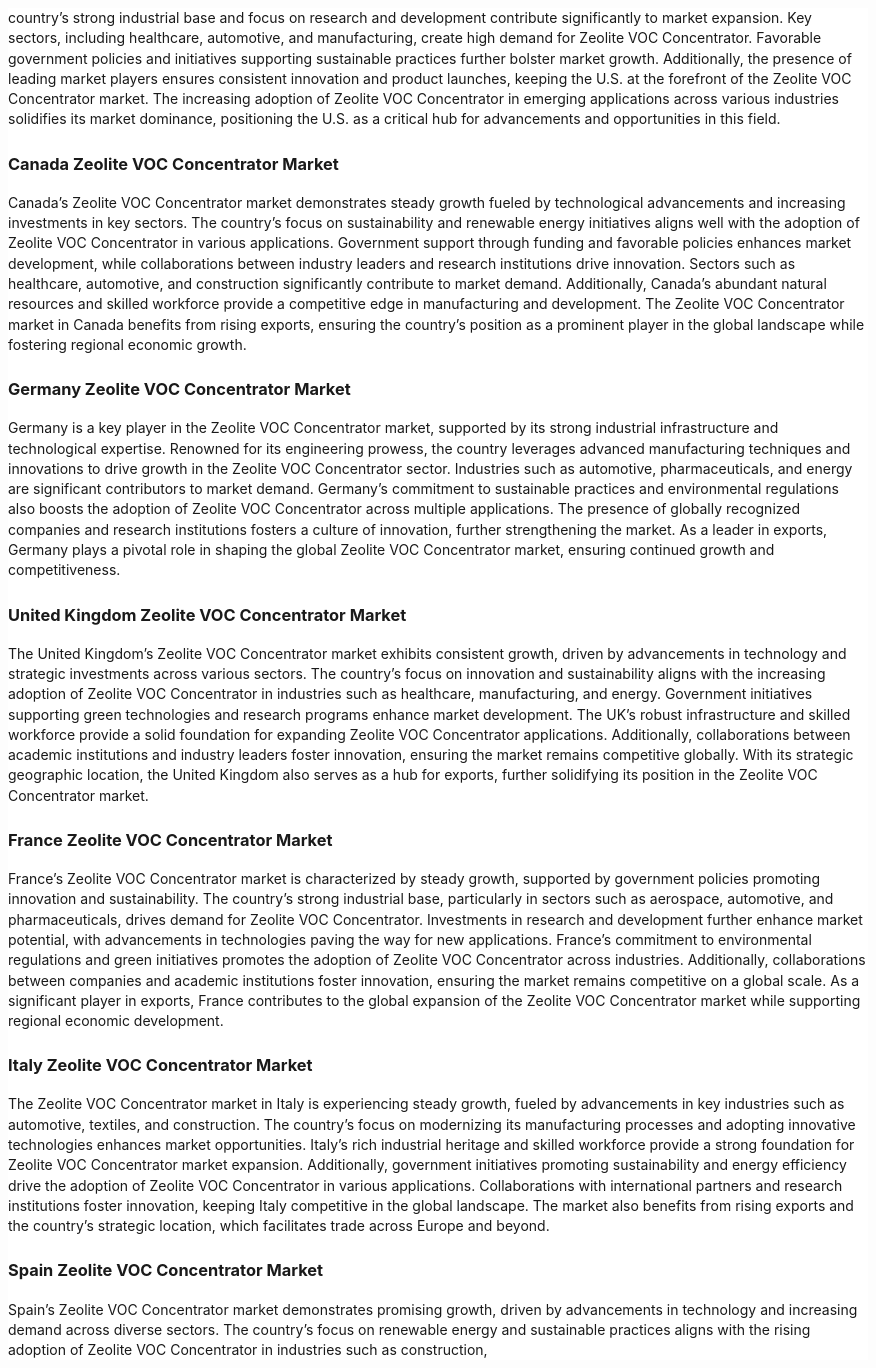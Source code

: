 country&rsquo;s strong industrial base and focus on research and development contribute significantly to market expansion. Key sectors, including healthcare, automotive, and manufacturing, create high demand for Zeolite VOC Concentrator. Favorable government policies and initiatives supporting sustainable practices further bolster market growth. Additionally, the presence of leading market players ensures consistent innovation and product launches, keeping the U.S. at the forefront of the Zeolite VOC Concentrator market. The increasing adoption of Zeolite VOC Concentrator in emerging applications across various industries solidifies its market dominance, positioning the U.S. as a critical hub for advancements and opportunities in this field.</p><h3>Canada Zeolite VOC Concentrator Market</h3><p>Canada&rsquo;s Zeolite VOC Concentrator market demonstrates steady growth fueled by technological advancements and increasing investments in key sectors. The country&rsquo;s focus on sustainability and renewable energy initiatives aligns well with the adoption of Zeolite VOC Concentrator in various applications. Government support through funding and favorable policies enhances market development, while collaborations between industry leaders and research institutions drive innovation. Sectors such as healthcare, automotive, and construction significantly contribute to market demand. Additionally, Canada&rsquo;s abundant natural resources and skilled workforce provide a competitive edge in manufacturing and development. The Zeolite VOC Concentrator market in Canada benefits from rising exports, ensuring the country&rsquo;s position as a prominent player in the global landscape while fostering regional economic growth.</p><h3>Germany Zeolite VOC Concentrator Market</h3><p>Germany is a key player in the Zeolite VOC Concentrator market, supported by its strong industrial infrastructure and technological expertise. Renowned for its engineering prowess, the country leverages advanced manufacturing techniques and innovations to drive growth in the Zeolite VOC Concentrator sector. Industries such as automotive, pharmaceuticals, and energy are significant contributors to market demand. Germany&rsquo;s commitment to sustainable practices and environmental regulations also boosts the adoption of Zeolite VOC Concentrator across multiple applications. The presence of globally recognized companies and research institutions fosters a culture of innovation, further strengthening the market. As a leader in exports, Germany plays a pivotal role in shaping the global Zeolite VOC Concentrator market, ensuring continued growth and competitiveness.</p><h3>United Kingdom Zeolite VOC Concentrator Market</h3><p>The United Kingdom&rsquo;s Zeolite VOC Concentrator market exhibits consistent growth, driven by advancements in technology and strategic investments across various sectors. The country&rsquo;s focus on innovation and sustainability aligns with the increasing adoption of Zeolite VOC Concentrator in industries such as healthcare, manufacturing, and energy. Government initiatives supporting green technologies and research programs enhance market development. The UK&rsquo;s robust infrastructure and skilled workforce provide a solid foundation for expanding Zeolite VOC Concentrator applications. Additionally, collaborations between academic institutions and industry leaders foster innovation, ensuring the market remains competitive globally. With its strategic geographic location, the United Kingdom also serves as a hub for exports, further solidifying its position in the Zeolite VOC Concentrator market.</p><h3>France Zeolite VOC Concentrator Market</h3><p>France&rsquo;s Zeolite VOC Concentrator market is characterized by steady growth, supported by government policies promoting innovation and sustainability. The country&rsquo;s strong industrial base, particularly in sectors such as aerospace, automotive, and pharmaceuticals, drives demand for Zeolite VOC Concentrator. Investments in research and development further enhance market potential, with advancements in technologies paving the way for new applications. France&rsquo;s commitment to environmental regulations and green initiatives promotes the adoption of Zeolite VOC Concentrator across industries. Additionally, collaborations between companies and academic institutions foster innovation, ensuring the market remains competitive on a global scale. As a significant player in exports, France contributes to the global expansion of the Zeolite VOC Concentrator market while supporting regional economic development.</p><h3>Italy Zeolite VOC Concentrator Market</h3><p>The Zeolite VOC Concentrator market in Italy is experiencing steady growth, fueled by advancements in key industries such as automotive, textiles, and construction. The country&rsquo;s focus on modernizing its manufacturing processes and adopting innovative technologies enhances market opportunities. Italy&rsquo;s rich industrial heritage and skilled workforce provide a strong foundation for Zeolite VOC Concentrator market expansion. Additionally, government initiatives promoting sustainability and energy efficiency drive the adoption of Zeolite VOC Concentrator in various applications. Collaborations with international partners and research institutions foster innovation, keeping Italy competitive in the global landscape. The market also benefits from rising exports and the country&rsquo;s strategic location, which facilitates trade across Europe and beyond.</p><h3>Spain Zeolite VOC Concentrator Market</h3><p>Spain&rsquo;s Zeolite VOC Concentrator market demonstrates promising growth, driven by advancements in technology and increasing demand across diverse sectors. The country&rsquo;s focus on renewable energy and sustainable practices aligns with the rising adoption of Zeolite VOC Concentrator in industries such as construction,